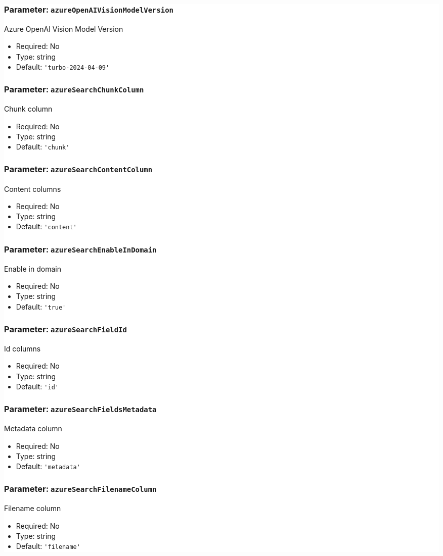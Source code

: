 ### Parameter: `azureOpenAIVisionModelVersion`

Azure OpenAI Vision Model Version

- Required: No
- Type: string
- Default: `'turbo-2024-04-09'`

### Parameter: `azureSearchChunkColumn`

Chunk column

- Required: No
- Type: string
- Default: `'chunk'`

### Parameter: `azureSearchContentColumn`

Content columns

- Required: No
- Type: string
- Default: `'content'`

### Parameter: `azureSearchEnableInDomain`

Enable in domain

- Required: No
- Type: string
- Default: `'true'`

### Parameter: `azureSearchFieldId`

Id columns

- Required: No
- Type: string
- Default: `'id'`

### Parameter: `azureSearchFieldsMetadata`

Metadata column

- Required: No
- Type: string
- Default: `'metadata'`

### Parameter: `azureSearchFilenameColumn`

Filename column

- Required: No
- Type: string
- Default: `'filename'`
